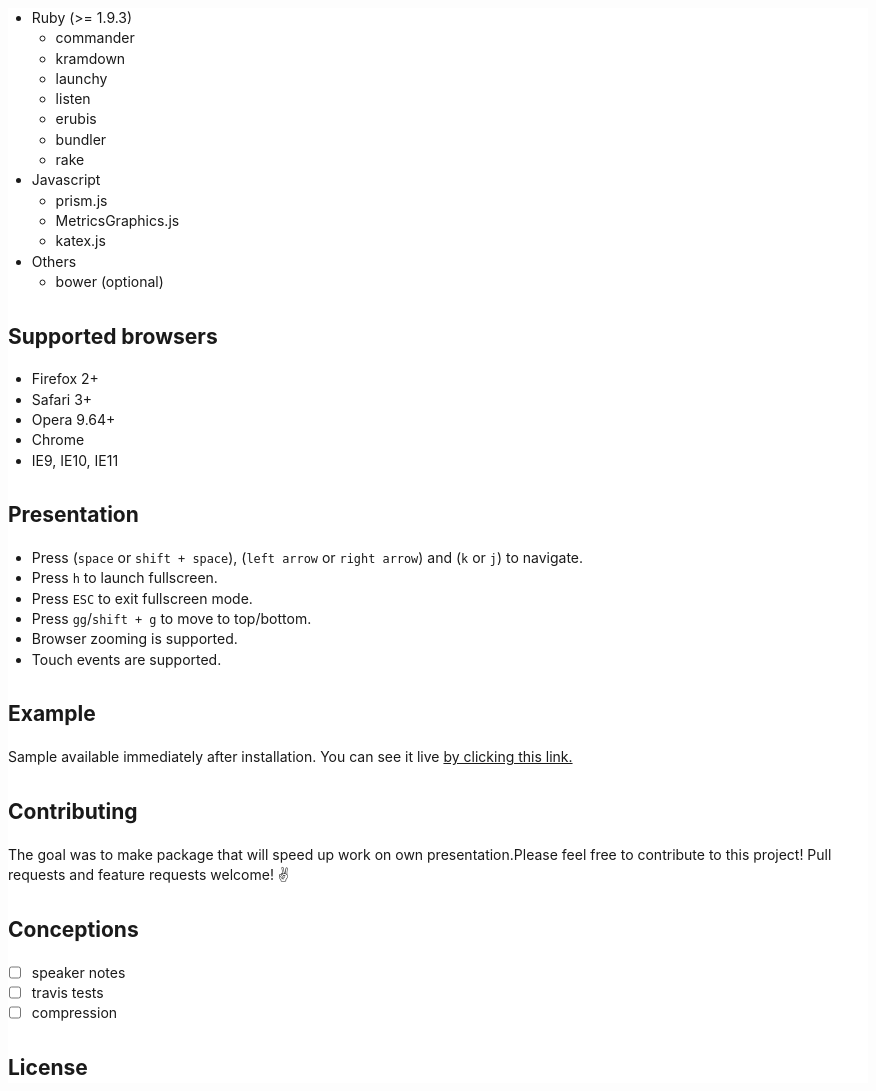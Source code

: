 - Ruby (>= 1.9.3)
    * commander
    * kramdown
    * launchy
    * listen
    * erubis
    * bundler
    * rake
- Javascript
    * prism.js
    * MetricsGraphics.js
    * katex.js
- Others
    * bower (optional)

## Supported browsers

- Firefox 2+
- Safari 3+
- Opera 9.64+
- Chrome
- IE9, IE10, IE11

## Presentation

- Press (`space` or `shift + space`), (`left arrow` or `right arrow`) and (`k` or `j`) to navigate.
- Press `h` to launch fullscreen.
- Press `ESC` to exit fullscreen mode.
- Press `gg`/`shift + g` to move to top/bottom.
- Browser zooming is supported.
- Touch events are supported.

## Example

Sample available immediately after installation. You can see it live [by clicking this link.](http://maciejczyzewski.me/hyhyhy)

## Contributing

The goal was to make package that will speed up work on own presentation.Please feel free to contribute to this project! Pull requests and feature requests welcome! :v:

## Conceptions

- [ ] speaker notes
- [ ] travis tests
- [ ] compression

## License
